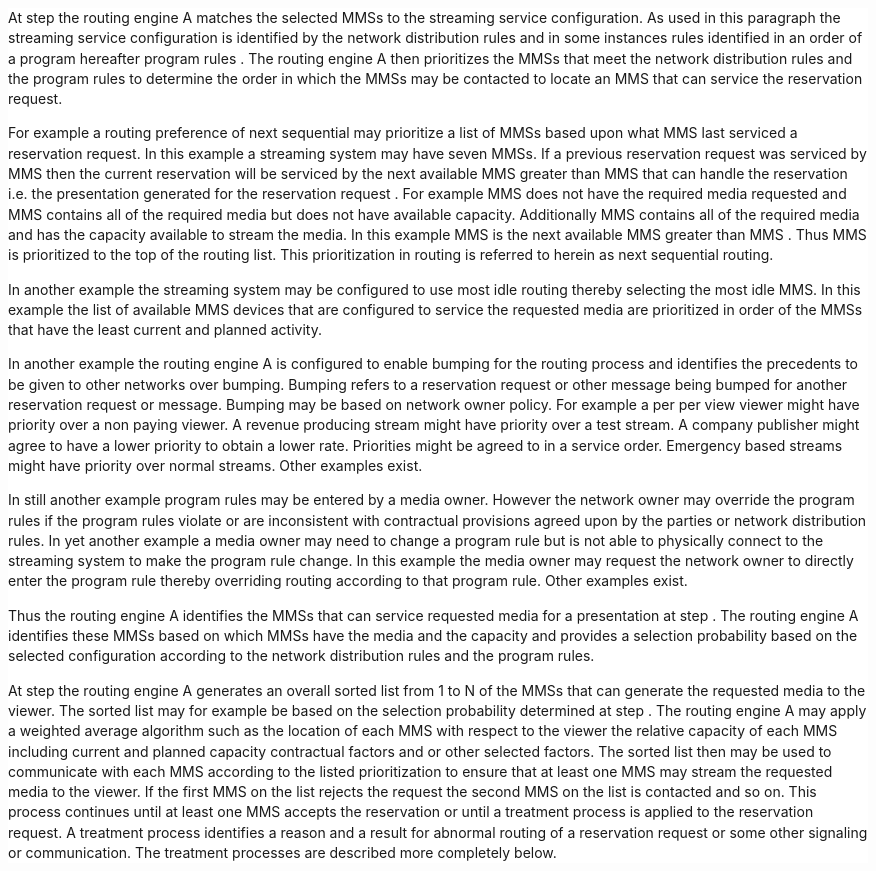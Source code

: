At step the routing engine A matches the selected MMSs to the streaming service configuration. As used in this paragraph the streaming service configuration is identified by the network distribution rules and in some instances rules identified in an order of a program hereafter program rules . The routing engine A then prioritizes the MMSs that meet the network distribution rules and the program rules to determine the order in which the MMSs may be contacted to locate an MMS that can service the reservation request.

For example a routing preference of next sequential may prioritize a list of MMSs based upon what MMS last serviced a reservation request. In this example a streaming system may have seven MMSs. If a previous reservation request was serviced by MMS then the current reservation will be serviced by the next available MMS greater than MMS that can handle the reservation i.e. the presentation generated for the reservation request . For example MMS does not have the required media requested and MMS contains all of the required media but does not have available capacity. Additionally MMS contains all of the required media and has the capacity available to stream the media. In this example MMS is the next available MMS greater than MMS . Thus MMS is prioritized to the top of the routing list. This prioritization in routing is referred to herein as next sequential routing.

In another example the streaming system may be configured to use most idle routing thereby selecting the most idle MMS. In this example the list of available MMS devices that are configured to service the requested media are prioritized in order of the MMSs that have the least current and planned activity.

In another example the routing engine A is configured to enable bumping for the routing process and identifies the precedents to be given to other networks over bumping. Bumping refers to a reservation request or other message being bumped for another reservation request or message. Bumping may be based on network owner policy. For example a per per view viewer might have priority over a non paying viewer. A revenue producing stream might have priority over a test stream. A company publisher might agree to have a lower priority to obtain a lower rate. Priorities might be agreed to in a service order. Emergency based streams might have priority over normal streams. Other examples exist.

In still another example program rules may be entered by a media owner. However the network owner may override the program rules if the program rules violate or are inconsistent with contractual provisions agreed upon by the parties or network distribution rules. In yet another example a media owner may need to change a program rule but is not able to physically connect to the streaming system to make the program rule change. In this example the media owner may request the network owner to directly enter the program rule thereby overriding routing according to that program rule. Other examples exist.

Thus the routing engine A identifies the MMSs that can service requested media for a presentation at step . The routing engine A identifies these MMSs based on which MMSs have the media and the capacity and provides a selection probability based on the selected configuration according to the network distribution rules and the program rules.

At step the routing engine A generates an overall sorted list from 1 to N of the MMSs that can generate the requested media to the viewer. The sorted list may for example be based on the selection probability determined at step . The routing engine A may apply a weighted average algorithm such as the location of each MMS with respect to the viewer the relative capacity of each MMS including current and planned capacity contractual factors and or other selected factors. The sorted list then may be used to communicate with each MMS according to the listed prioritization to ensure that at least one MMS may stream the requested media to the viewer. If the first MMS on the list rejects the request the second MMS on the list is contacted and so on. This process continues until at least one MMS accepts the reservation or until a treatment process is applied to the reservation request. A treatment process identifies a reason and a result for abnormal routing of a reservation request or some other signaling or communication. The treatment processes are described more completely below.
